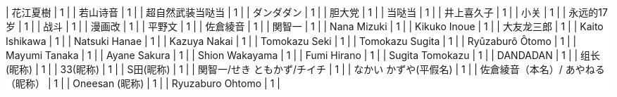 | 花江夏樹 | 1 |
| 若山诗音 | 1 |
| 超自然武装当哒当 | 1 |
| ダンダダン | 1 |
| 胆大党 | 1 |
| 当哒当 | 1 |
| 井上喜久子 | 1 |
| 小关 | 1 |
| 永远的17岁 | 1 |
| 战斗 | 1 |
| 漫画改 | 1 |
| 平野文 | 1 |
| 佐倉綾音 | 1 |
| 関智一 | 1 |
| Nana Mizuki | 1 |
| Kikuko Inoue | 1 |
| 大友龙三郎 | 1 |
| Kaito Ishikawa | 1 |
| Natsuki Hanae | 1 |
| Kazuya Nakai | 1 |
| Tomokazu Seki | 1 |
| Tomokazu Sugita | 1 |
| Ryûzaburô Ôtomo | 1 |
| Mayumi Tanaka | 1 |
| Ayane Sakura | 1 |
| Shion Wakayama | 1 |
| Fumi Hirano | 1 |
| Sugita Tomokazu | 1 |
| DANDADAN | 1 |
| 组长(昵称) | 1 |
| 33(昵称) | 1 |
| S田(昵称) | 1 |
| 関智一/せき ともかず/チイチ | 1 |
| なかい かずや(平假名) | 1 |
| 佐倉綾音（本名）/ あやねる（昵称） | 1 |
| Oneesan (昵称) | 1 |
| Ryuzaburo Ohtomo | 1 |